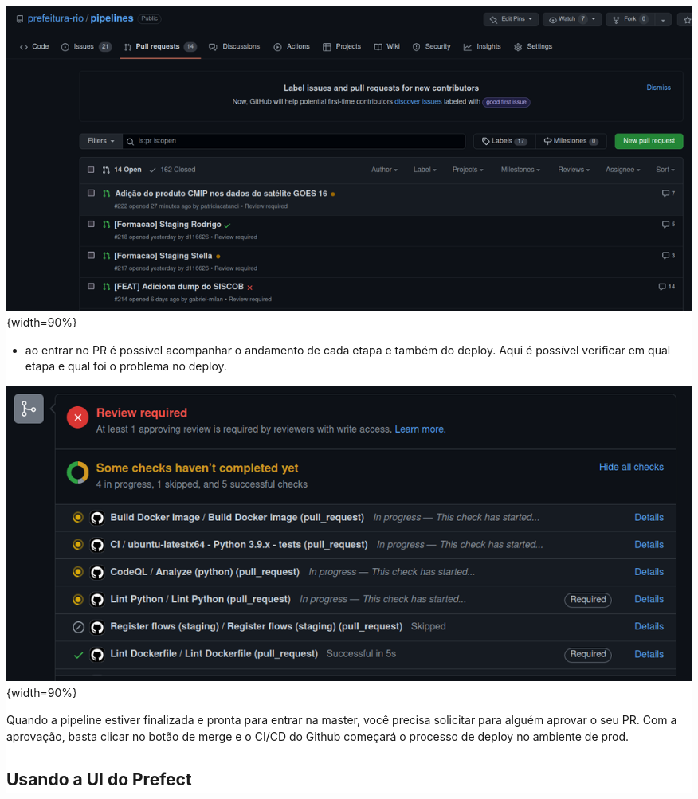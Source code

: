 ![Deploy 1](../static/img/tutoriais/pipelines/build_pr.png){width=90%}

- ao entrar no PR é possível acompanhar o andamento de cada etapa e também do deploy. Aqui é possível verificar em qual etapa e qual foi o problema no deploy.

![Deploy 2](../static/img/tutoriais/pipelines/build.png){width=90%}

Quando a pipeline estiver finalizada e pronta para entrar na master, você precisa solicitar para alguém aprovar o seu PR. Com a aprovação, basta clicar no botão de merge e o CI/CD do Github começará o processo de deploy no ambiente de prod.

## Usando a UI do Prefect
